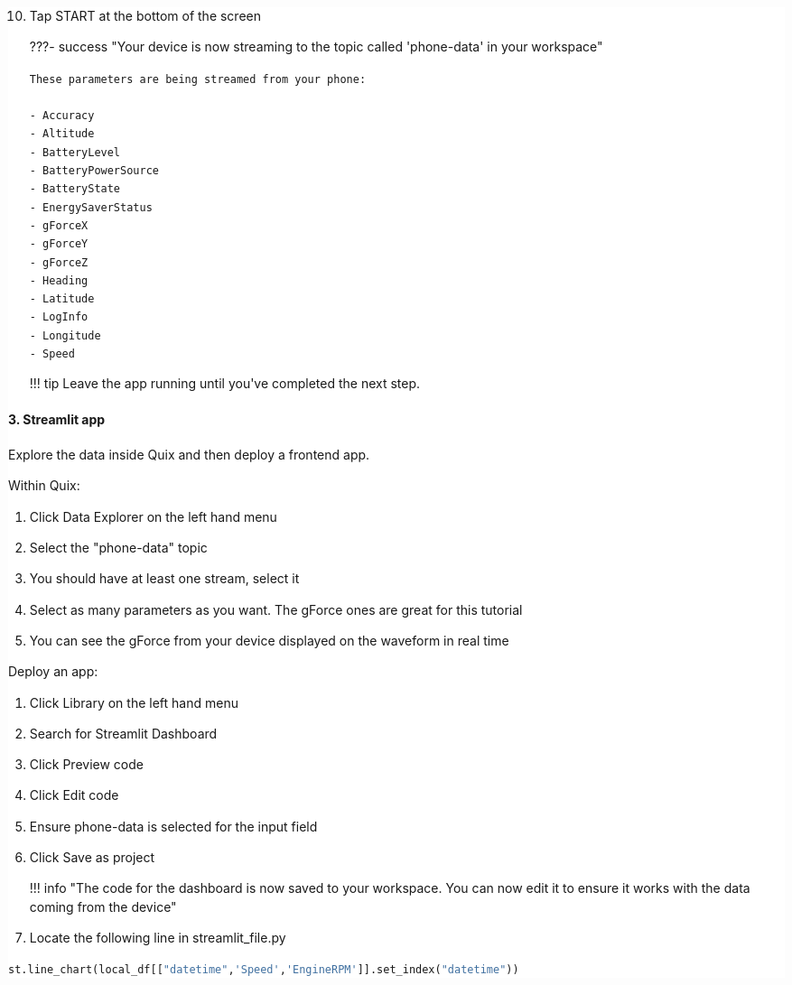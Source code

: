 10. Tap START at the bottom of the screen

    ???- success "Your device is now streaming to the topic called 'phone-data' in your workspace"

        These parameters are being streamed from your phone:

        - Accuracy
        - Altitude
        - BatteryLevel
        - BatteryPowerSource
        - BatteryState
        - EnergySaverStatus
        - gForceX
        - gForceY
        - gForceZ
        - Heading
        - Latitude
        - LogInfo
        - Longitude
        - Speed

    !!! tip 
        Leave the app running until you've completed the next step.

#### 3. Streamlit app

Explore the data inside Quix and then deploy a frontend app.

Within Quix:

1.  Click Data Explorer on the left hand menu

2.  Select the "phone-data" topic

3.  You should have at least one stream, select it

4.  Select as many parameters as you want. The gForce ones are great for this tutorial

5.  You can see the gForce from your device displayed on the waveform in real time

Deploy an app:

1.  Click Library on the left hand menu

2.  Search for Streamlit Dashboard

3.  Click Preview code

4.  Click Edit code

5.  Ensure phone-data is selected for the input field

6.  Click Save as project

    !!! info "The code for the dashboard is now saved to your workspace. You can now edit it to ensure it works with the data coming from the device"

7.  Locate the following line in streamlit_file.py

``` py
st.line_chart(local_df[["datetime",'Speed','EngineRPM']].set_index("datetime"))
```
